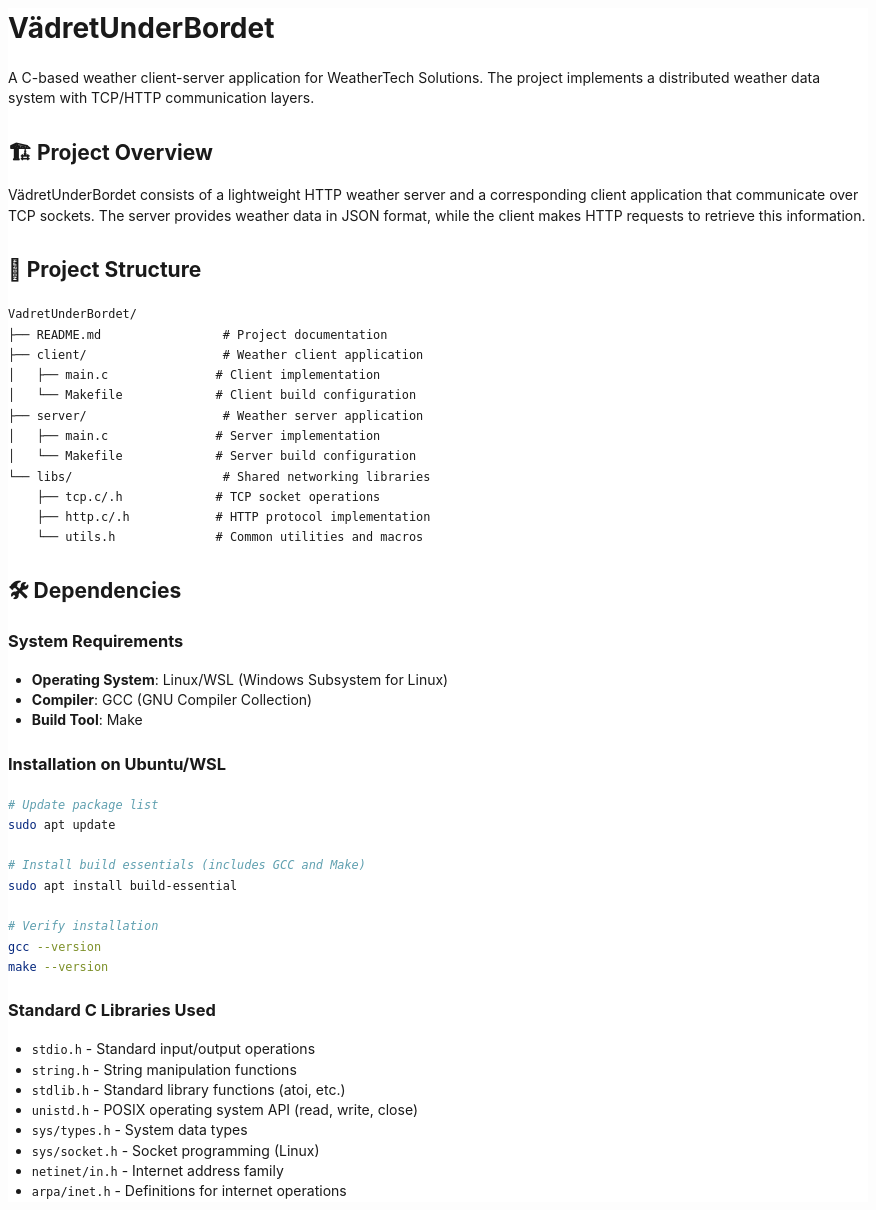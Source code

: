 # VädretUnderBordet

A C-based weather client-server application for WeatherTech Solutions. The project implements a distributed weather data system with TCP/HTTP communication layers.

## 🏗️ Project Overview

VädretUnderBordet consists of a lightweight HTTP weather server and a corresponding client application that communicate over TCP sockets. The server provides weather data in JSON format, while the client makes HTTP requests to retrieve this information.

## 📁 Project Structure

```
VadretUnderBordet/
├── README.md                 # Project documentation
├── client/                   # Weather client application
│   ├── main.c               # Client implementation
│   └── Makefile             # Client build configuration
├── server/                   # Weather server application
│   ├── main.c               # Server implementation
│   └── Makefile             # Server build configuration
└── libs/                     # Shared networking libraries
    ├── tcp.c/.h             # TCP socket operations
    ├── http.c/.h            # HTTP protocol implementation
    └── utils.h              # Common utilities and macros
```

## 🛠️ Dependencies

### System Requirements
- **Operating System**: Linux/WSL (Windows Subsystem for Linux)
- **Compiler**: GCC (GNU Compiler Collection)
- **Build Tool**: Make

### Installation on Ubuntu/WSL
```bash
# Update package list
sudo apt update

# Install build essentials (includes GCC and Make)
sudo apt install build-essential

# Verify installation
gcc --version
make --version
```

### Standard C Libraries Used
- `stdio.h` - Standard input/output operations
- `string.h` - String manipulation functions
- `stdlib.h` - Standard library functions (atoi, etc.)
- `unistd.h` - POSIX operating system API (read, write, close)
- `sys/types.h` - System data types
- `sys/socket.h` - Socket programming (Linux)
- `netinet/in.h` - Internet address family
- `arpa/inet.h` - Definitions for internet operations
